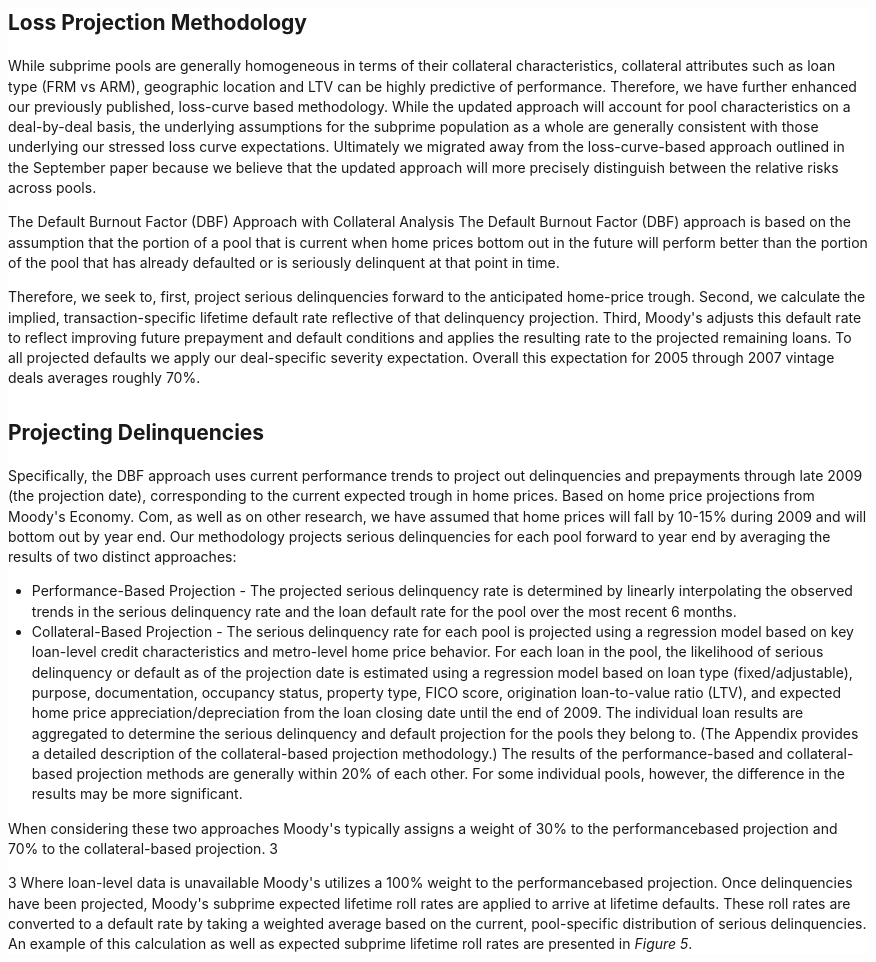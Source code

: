 ## Loss Projection Methodology

While subprime pools are generally homogeneous in terms of their collateral characteristics,  collateral attributes such as loan type (FRM vs ARM),  geographic location and LTV can be highly predictive of performance. Therefore,  we have further enhanced our previously published,  loss-curve based methodology. While the updated approach will account for pool characteristics on a deal-by-deal basis,  the underlying assumptions for the subprime population as a whole are generally consistent with those underlying our stressed loss curve expectations. Ultimately we migrated away from the loss-curve-based approach outlined in the September paper because we believe that the updated approach will more precisely distinguish between the relative risks across pools.

The Default Burnout Factor (DBF) Approach with Collateral Analysis The Default Burnout Factor (DBF) approach is based on the assumption that the portion of a pool that is current when home prices bottom out in the future will perform better than the portion of the pool that has already defaulted or is seriously delinquent at that point in time.

Therefore,  we seek to,  first,  project serious delinquencies forward to the anticipated home-price trough. Second,  we calculate the implied,  transaction-specific lifetime default rate reflective of that delinquency projection. Third,  Moody's adjusts this default rate to reflect improving future prepayment and default conditions and applies the resulting rate to the projected remaining loans. To all projected defaults we apply our deal-specific severity expectation. Overall this expectation for 2005 through 2007 vintage deals averages roughly 70%.

## Projecting Delinquencies

Specifically,  the DBF approach uses current performance trends to project out delinquencies and prepayments through late 2009 (the projection date),  corresponding to the current expected trough in home prices. Based on home price projections from Moody's Economy. Com,  as well as on other research,  we have assumed that home prices will fall by 10-15% during 2009 and will bottom out by year end. Our methodology projects serious delinquencies for each pool forward to year end by averaging the results of two distinct approaches:

- Performance-Based Projection - The projected serious delinquency rate is determined by linearly interpolating the observed trends in the serious delinquency rate and the loan default rate for the pool over the most recent 6 months.
- Collateral-Based Projection - The serious delinquency rate for each pool is projected using a regression model based on key loan-level credit characteristics and metro-level home price behavior. For each loan in the pool,  the likelihood of serious delinquency or default as of the projection date is estimated using a regression model based on loan type (fixed/adjustable),  purpose,  documentation,  occupancy status,  property type,  FICO score,  origination loan-to-value ratio (LTV),  and expected home price appreciation/depreciation from the loan closing date until the end of 2009. The individual loan results are aggregated to determine the serious delinquency and default projection for the pools they belong to. (The Appendix provides a detailed description of the collateral-based projection methodology.)
The results of the performance-based and collateral-based projection methods are generally within 20% of each other. For some individual pools,  however,  the difference in the results may be more significant.

When considering these two approaches Moody's typically assigns a weight of 30% to the performancebased projection and 70% to the collateral-based projection. 3

3 Where loan-level data is unavailable Moody's utilizes a 100% weight to the performancebased projection.
Once delinquencies have been projected,  Moody's subprime expected lifetime roll rates are applied to arrive at lifetime defaults. These roll rates are converted to a default rate by taking a weighted average based on the current,  pool-specific distribution of serious delinquencies. An example of this calculation as well as expected subprime lifetime roll rates are presented in _Figure 5_.
